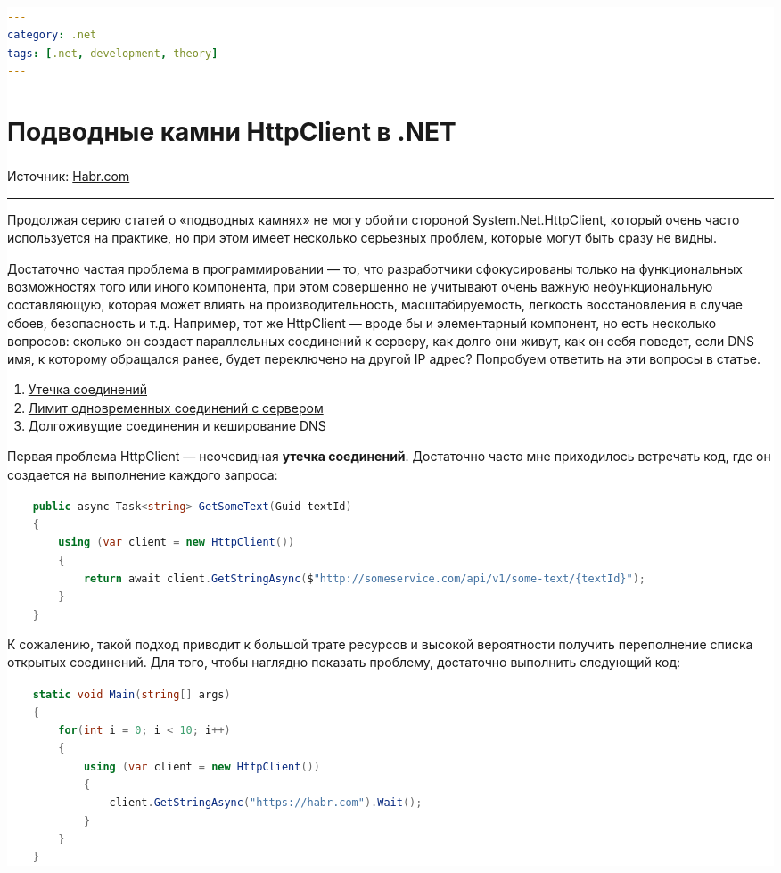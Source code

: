 ```yaml
---
category: .net
tags: [.net, development, theory]
---
```


# Подводные камни HttpClient в .NET

Источник: [Habr.com](https://habr.com/ru/post/424873/)

---

Продолжая серию статей о «подводных камнях» не могу обойти стороной System.Net.HttpClient, который очень часто используется на практике, но при этом имеет несколько серьезных проблем, которые могут быть сразу не видны.

Достаточно частая проблема в программировании — то, что разработчики сфокусированы только на функциональных возможностях того или иного компонента, при этом совершенно не учитывают очень важную нефункциональную составляющую, которая может влиять на производительность, масштабируемость, легкость восстановления в случае сбоев, безопасность и т.д. Например, тот же HttpClient — вроде бы и элементарный компонент, но есть несколько вопросов: сколько он создает параллельных соединений к серверу, как долго они живут, как он себя поведет, если DNS имя, к которому обращался ранее, будет переключено на другой IP адрес? Попробуем ответить на эти вопросы в статье.

1. [Утечка соединений](https://habr.com/post/424873/#1)
2. [Лимит одновременных соединений с сервером](https://habr.com/post/424873/#2)
3. [Долгоживущие соединения и кеширование DNS](https://habr.com/post/424873/#3)

Первая проблема HttpClient — неочевидная **утечка соединений**. Достаточно часто мне приходилось встречать код, где он создается на выполнение каждого запроса:

```csharp
    public async Task<string> GetSomeText(Guid textId)
    {
        using (var client = new HttpClient())
        {
            return await client.GetStringAsync($"http://someservice.com/api/v1/some-text/{textId}");
        }
    }
```

К сожалению, такой подход приводит к большой трате ресурсов и высокой вероятности получить переполнение списка открытых соединений. Для того, чтобы наглядно показать проблему, достаточно выполнить следующий код:

```csharp
    static void Main(string[] args)
    {
        for(int i = 0; i < 10; i++)
        {
            using (var client = new HttpClient())
            {
                client.GetStringAsync("https://habr.com").Wait();
            }
        }
    }
```
